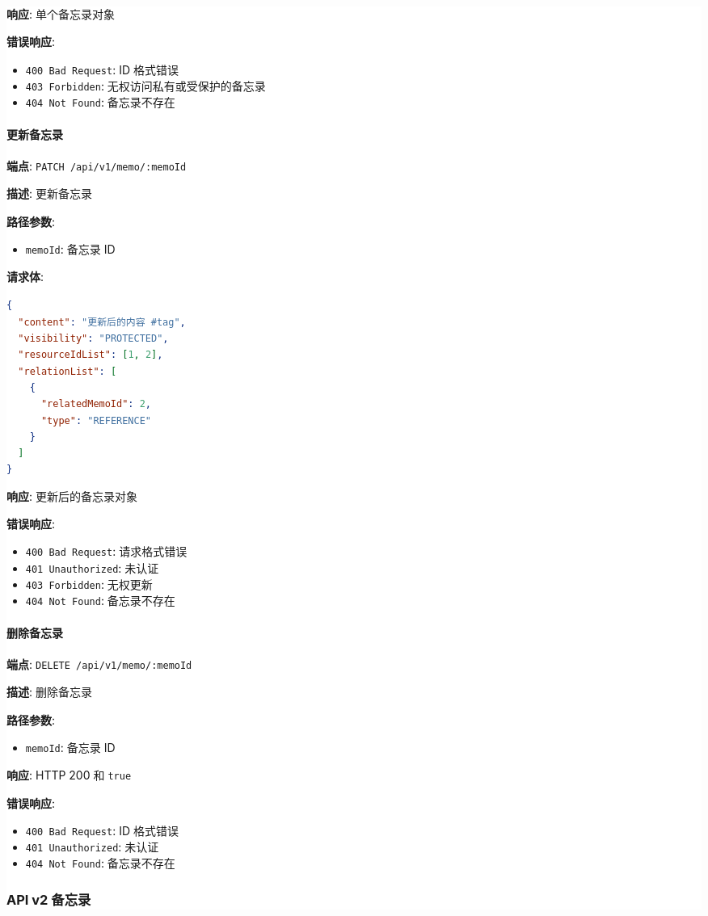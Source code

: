 **响应**: 单个备忘录对象

**错误响应**:
- `400 Bad Request`: ID 格式错误
- `403 Forbidden`: 无权访问私有或受保护的备忘录
- `404 Not Found`: 备忘录不存在

#### 更新备忘录

**端点**: `PATCH /api/v1/memo/:memoId`

**描述**: 更新备忘录

**路径参数**:
- `memoId`: 备忘录 ID

**请求体**:
```json
{
  "content": "更新后的内容 #tag",
  "visibility": "PROTECTED",
  "resourceIdList": [1, 2],
  "relationList": [
    {
      "relatedMemoId": 2,
      "type": "REFERENCE"
    }
  ]
}
```

**响应**: 更新后的备忘录对象

**错误响应**:
- `400 Bad Request`: 请求格式错误
- `401 Unauthorized`: 未认证
- `403 Forbidden`: 无权更新
- `404 Not Found`: 备忘录不存在

#### 删除备忘录

**端点**: `DELETE /api/v1/memo/:memoId`

**描述**: 删除备忘录

**路径参数**:
- `memoId`: 备忘录 ID

**响应**: HTTP 200 和 `true`

**错误响应**:
- `400 Bad Request`: ID 格式错误
- `401 Unauthorized`: 未认证
- `404 Not Found`: 备忘录不存在

### API v2 备忘录
